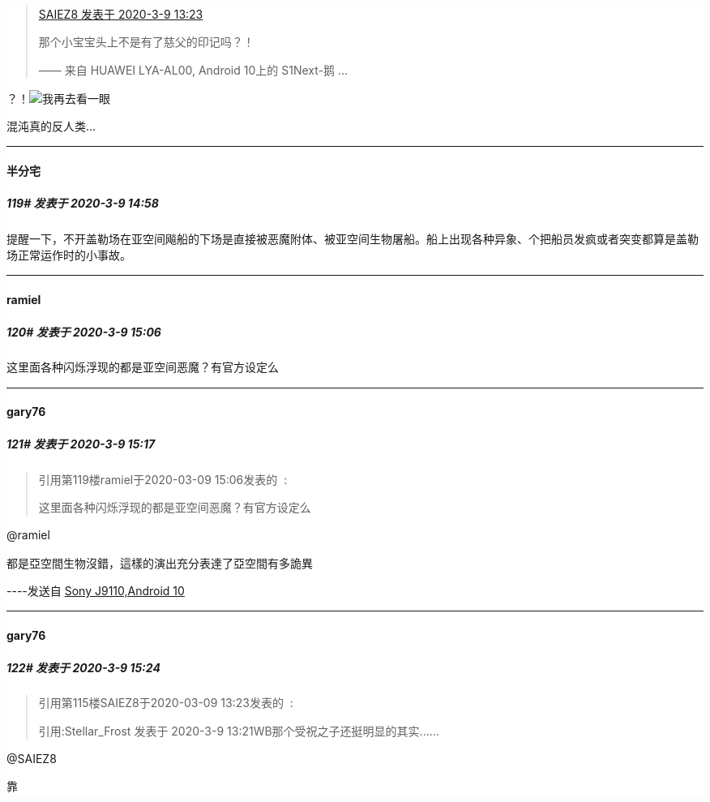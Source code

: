 
<blockquote><a href="httphttps://bbs.saraba1st.com/2b/forum.php?mod=redirect&amp;goto=findpost&amp;pid=46668704&amp;ptid=1839821" target="_blank">SAIEZ8 发表于 2020-3-9 13:23</a>

那个小宝宝头上不是有了慈父的印记吗？！


—— 来自 HUAWEI LYA-AL00, Android 10上的 S1Next-鹅 ...</blockquote>
？！<img src="https://static.saraba1st.com/image/smiley/face2017/097.png" referrerpolicy="no-referrer">我再去看一眼

混沌真的反人类...


-----

####  半分宅  
##### 119#       发表于 2020-3-9 14:58


提醒一下，不开盖勒场在亚空间飚船的下场是直接被恶魔附体、被亚空间生物屠船。船上出现各种异象、个把船员发疯或者突变都算是盖勒场正常运作时的小事故。


-----

####  ramiel  
##### 120#       发表于 2020-3-9 15:06


这里面各种闪烁浮现的都是亚空间恶魔？有官方设定么


-----

####  gary76  
##### 121#       发表于 2020-3-9 15:17


<blockquote>引用第119楼ramiel于2020-03-09 15:06发表的  :

这里面各种闪烁浮现的都是亚空间恶魔？有官方设定么</blockquote>
@ramiel

都是亞空間生物沒錯，這樣的演出充分表達了亞空間有多詭異


----发送自 [Sony J9110,Android 10](http://stage1.5j4m.com/?1.33)


-----

####  gary76  
##### 122#       发表于 2020-3-9 15:24


<blockquote>引用第115楼SAIEZ8于2020-03-09 13:23发表的  :

引用:Stellar_Frost 发表于 2020-3-9 13:21WB那个受祝之子还挺明显的其实......</blockquote>
@SAIEZ8

靠
